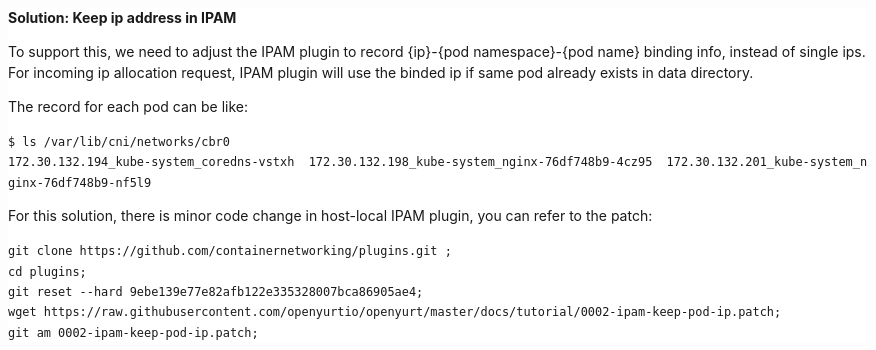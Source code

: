 **Solution: Keep ip address in IPAM**

To support this, we need to adjust the IPAM plugin to record {ip}-{pod namespace}-{pod name} binding info, instead of single ips.
For incoming ip allocation request, IPAM plugin will use the binded ip if same pod already exists in data directory.

The record for each pod can be like:
```shell script
$ ls /var/lib/cni/networks/cbr0
172.30.132.194_kube-system_coredns-vstxh  172.30.132.198_kube-system_nginx-76df748b9-4cz95  172.30.132.201_kube-system_nginx-76df748b9-nf5l9
```
For this solution, there is minor code change in host-local IPAM plugin, you can refer to the patch:
```shell script
git clone https://github.com/containernetworking/plugins.git ;
cd plugins;
git reset --hard 9ebe139e77e82afb122e335328007bca86905ae4;
wget https://raw.githubusercontent.com/openyurtio/openyurt/master/docs/tutorial/0002-ipam-keep-pod-ip.patch;
git am 0002-ipam-keep-pod-ip.patch;
```
